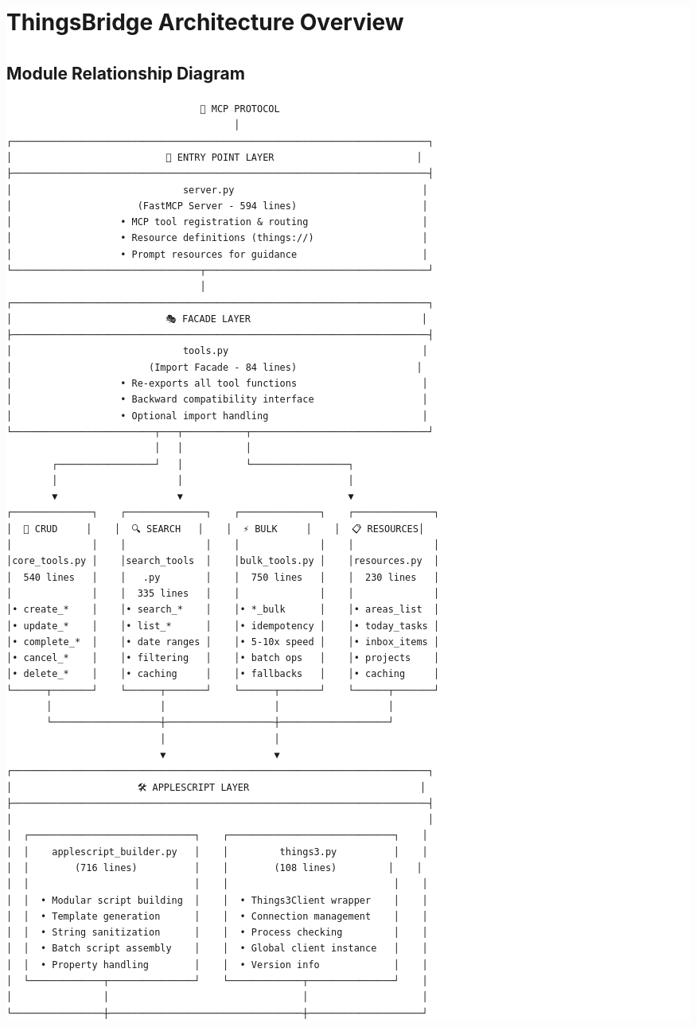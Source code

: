 # ThingsBridge Architecture Overview

## Module Relationship Diagram

```
                                  📡 MCP PROTOCOL
                                        │
┌─────────────────────────────────────────────────────────────────────────┐
│                           🚀 ENTRY POINT LAYER                         │
├─────────────────────────────────────────────────────────────────────────┤
│                              server.py                                 │
│                      (FastMCP Server - 594 lines)                      │
│                   • MCP tool registration & routing                    │
│                   • Resource definitions (things://)                   │
│                   • Prompt resources for guidance                      │
└─────────────────────────────────┬───────────────────────────────────────┘
                                  │
┌─────────────────────────────────────────────────────────────────────────┐
│                           🎭 FACADE LAYER                              │
├─────────────────────────────────────────────────────────────────────────┤
│                              tools.py                                  │
│                        (Import Facade - 84 lines)                     │
│                   • Re-exports all tool functions                      │
│                   • Backward compatibility interface                   │
│                   • Optional import handling                           │
└─────────────────────────┬───┬───────────┬───────────────────────────────┘
                          │   │           │
        ┌─────────────────┘   │           └─────────────────┐
        │                     │                             │
        ▼                     ▼                             ▼
┌──────────────┐    ┌──────────────┐    ┌──────────────┐    ┌──────────────┐
│  🔧 CRUD     │    │  🔍 SEARCH   │    │  ⚡ BULK     │    │  📋 RESOURCES│
│              │    │              │    │              │    │              │
│core_tools.py │    │search_tools  │    │bulk_tools.py │    │resources.py  │
│  540 lines   │    │   .py        │    │  750 lines   │    │  230 lines   │
│              │    │  335 lines   │    │              │    │              │
│• create_*    │    │• search_*    │    │• *_bulk      │    │• areas_list  │
│• update_*    │    │• list_*      │    │• idempotency │    │• today_tasks │
│• complete_*  │    │• date ranges │    │• 5-10x speed │    │• inbox_items │
│• cancel_*    │    │• filtering   │    │• batch ops   │    │• projects    │
│• delete_*    │    │• caching     │    │• fallbacks   │    │• caching     │
└──────┬───────┘    └──────┬───────┘    └──────┬───────┘    └──────┬───────┘
       │                   │                   │                   │
       └───────────────────┼───────────────────┼───────────────────┘
                           │                   │
                           ▼                   ▼
┌─────────────────────────────────────────────────────────────────────────┐
│                      🛠️ APPLESCRIPT LAYER                              │
├─────────────────────────────────────────────────────────────────────────┤
│                                                                         │
│  ┌─────────────────────────────┐    ┌─────────────────────────────┐    │
│  │    applescript_builder.py   │    │         things3.py          │    │
│  │        (716 lines)          │    │        (108 lines)         │    │
│  │                             │    │                             │    │
│  │  • Modular script building  │    │  • Things3Client wrapper    │    │
│  │  • Template generation      │    │  • Connection management    │    │
│  │  • String sanitization      │    │  • Process checking         │    │
│  │  • Batch script assembly    │    │  • Global client instance   │    │
│  │  • Property handling        │    │  • Version info             │    │
│  └─────────────┬───────────────┘    └─────────────┬───────────────┘    │
│                │                                  │                    │
└────────────────┼──────────────────────────────────┼────────────────────┘
```